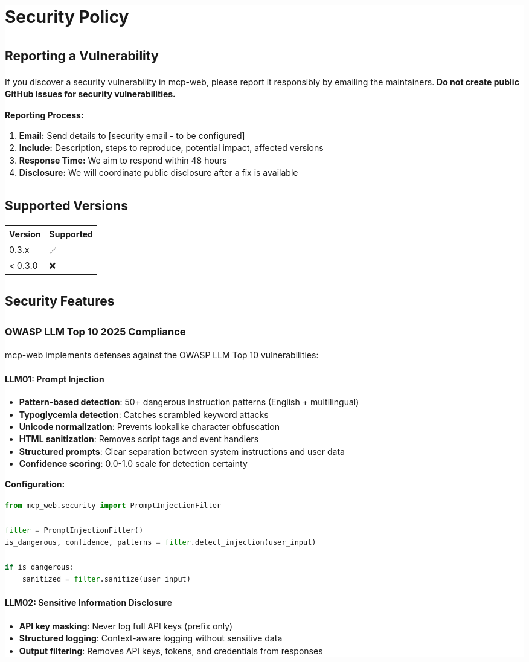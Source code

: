 # Security Policy

## Reporting a Vulnerability

If you discover a security vulnerability in mcp-web, please report it responsibly by emailing the maintainers. **Do not create public GitHub issues for security vulnerabilities.**

**Reporting Process:**

1. **Email:** Send details to [security email - to be configured]
2. **Include:** Description, steps to reproduce, potential impact, affected versions
3. **Response Time:** We aim to respond within 48 hours
4. **Disclosure:** We will coordinate public disclosure after a fix is available

## Supported Versions

| Version | Supported          |
| ------- | ------------------ |
| 0.3.x   | :white_check_mark: |
| < 0.3.0 | :x:                |

## Security Features

### OWASP LLM Top 10 2025 Compliance

mcp-web implements defenses against the OWASP LLM Top 10 vulnerabilities:

#### LLM01: Prompt Injection

- **Pattern-based detection**: 50+ dangerous instruction patterns (English + multilingual)
- **Typoglycemia detection**: Catches scrambled keyword attacks
- **Unicode normalization**: Prevents lookalike character obfuscation
- **HTML sanitization**: Removes script tags and event handlers
- **Structured prompts**: Clear separation between system instructions and user data
- **Confidence scoring**: 0.0-1.0 scale for detection certainty

**Configuration:**

```python
from mcp_web.security import PromptInjectionFilter

filter = PromptInjectionFilter()
is_dangerous, confidence, patterns = filter.detect_injection(user_input)

if is_dangerous:
    sanitized = filter.sanitize(user_input)
```

#### LLM02: Sensitive Information Disclosure

- **API key masking**: Never log full API keys (prefix only)
- **Structured logging**: Context-aware logging without sensitive data
- **Output filtering**: Removes API keys, tokens, and credentials from responses
